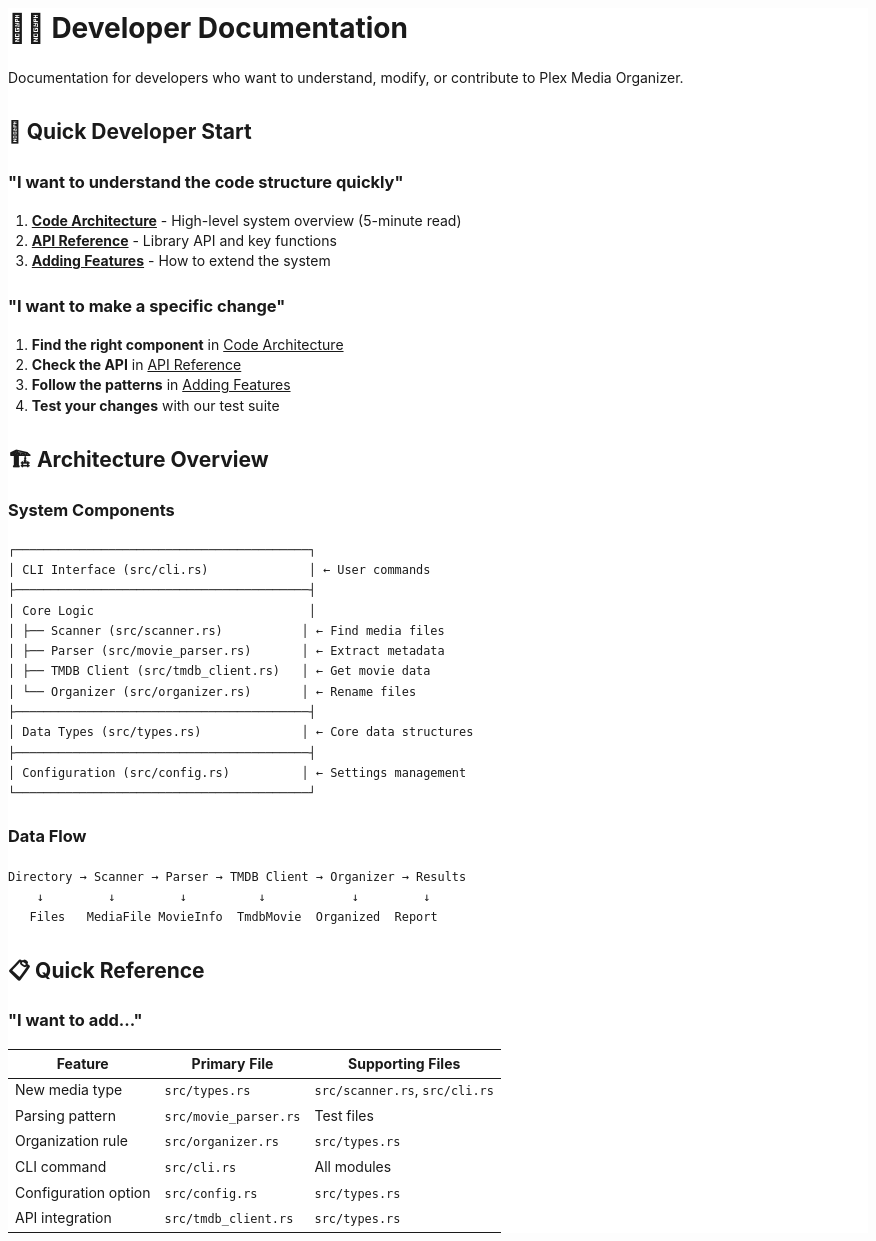 # 👨‍💻 Developer Documentation

Documentation for developers who want to understand, modify, or contribute to Plex Media Organizer.

## 🎯 Quick Developer Start

### "I want to understand the code structure quickly"
1. **[Code Architecture](code-architecture.md)** - High-level system overview (5-minute read)
2. **[API Reference](api-reference.md)** - Library API and key functions
3. **[Adding Features](adding-features.md)** - How to extend the system

### "I want to make a specific change"
1. **Find the right component** in [Code Architecture](code-architecture.md)
2. **Check the API** in [API Reference](api-reference.md)
3. **Follow the patterns** in [Adding Features](adding-features.md)
4. **Test your changes** with our test suite

## 🏗️ Architecture Overview

### System Components
```
┌─────────────────────────────────────────┐
│ CLI Interface (src/cli.rs)              │ ← User commands
├─────────────────────────────────────────┤
│ Core Logic                              │
│ ├── Scanner (src/scanner.rs)           │ ← Find media files
│ ├── Parser (src/movie_parser.rs)       │ ← Extract metadata
│ ├── TMDB Client (src/tmdb_client.rs)   │ ← Get movie data
│ └── Organizer (src/organizer.rs)       │ ← Rename files
├─────────────────────────────────────────┤
│ Data Types (src/types.rs)              │ ← Core data structures
├─────────────────────────────────────────┤
│ Configuration (src/config.rs)          │ ← Settings management
└─────────────────────────────────────────┘
```

### Data Flow
```
Directory → Scanner → Parser → TMDB Client → Organizer → Results
    ↓         ↓         ↓          ↓            ↓         ↓
   Files   MediaFile MovieInfo  TmdbMovie  Organized  Report
```

## 📋 Quick Reference

### "I want to add..."

| Feature | Primary File | Supporting Files |
|---------|-------------|------------------|
| New media type | `src/types.rs` | `src/scanner.rs`, `src/cli.rs` |
| Parsing pattern | `src/movie_parser.rs` | Test files |
| Organization rule | `src/organizer.rs` | `src/types.rs` |
| CLI command | `src/cli.rs` | All modules |
| Configuration option | `src/config.rs` | `src/types.rs` |
| API integration | `src/tmdb_client.rs` | `src/types.rs` |
